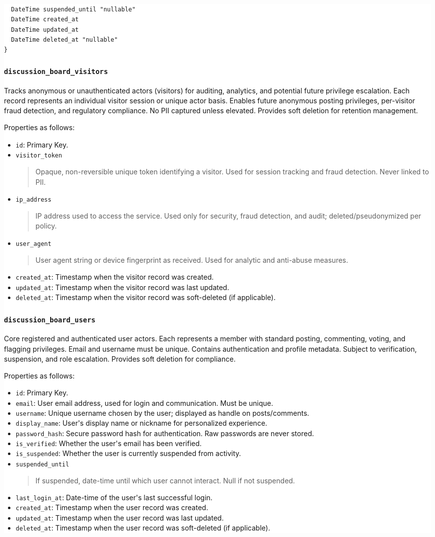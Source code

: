 ```mermaid
  DateTime suspended_until "nullable"
  DateTime created_at
  DateTime updated_at
  DateTime deleted_at "nullable"
}
```

### `discussion_board_visitors`

Tracks anonymous or unauthenticated actors (visitors) for auditing,
analytics, and potential future privilege escalation. Each record
represents an individual visitor session or unique actor basis. Enables
future anonymous posting privileges, per-visitor fraud detection, and
regulatory compliance. No PII captured unless elevated. Provides soft
deletion for retention management.

Properties as follows:

- `id`: Primary Key.
- `visitor_token`
  > Opaque, non-reversible unique token identifying a visitor. Used for
  > session tracking and fraud detection. Never linked to PII.
- `ip_address`
  > IP address used to access the service. Used only for security, fraud
  > detection, and audit; deleted/pseudonymized per policy.
- `user_agent`
  > User agent string or device fingerprint as received. Used for analytic
  > and anti-abuse measures.
- `created_at`: Timestamp when the visitor record was created.
- `updated_at`: Timestamp when the visitor record was last updated.
- `deleted_at`: Timestamp when the visitor record was soft-deleted (if applicable).

### `discussion_board_users`

Core registered and authenticated user actors. Each represents a member
with standard posting, commenting, voting, and flagging privileges. Email
and username must be unique. Contains authentication and profile
metadata. Subject to verification, suspension, and role escalation.
Provides soft deletion for compliance.

Properties as follows:

- `id`: Primary Key.
- `email`: User email address, used for login and communication. Must be unique.
- `username`: Unique username chosen by the user; displayed as handle on posts/comments.
- `display_name`: User's display name or nickname for personalized experience.
- `password_hash`: Secure password hash for authentication. Raw passwords are never stored.
- `is_verified`: Whether the user's email has been verified.
- `is_suspended`: Whether the user is currently suspended from activity.
- `suspended_until`
  > If suspended, date-time until which user cannot interact. Null if not
  > suspended.
- `last_login_at`: Date-time of the user's last successful login.
- `created_at`: Timestamp when the user record was created.
- `updated_at`: Timestamp when the user record was last updated.
- `deleted_at`: Timestamp when the user record was soft-deleted (if applicable).
